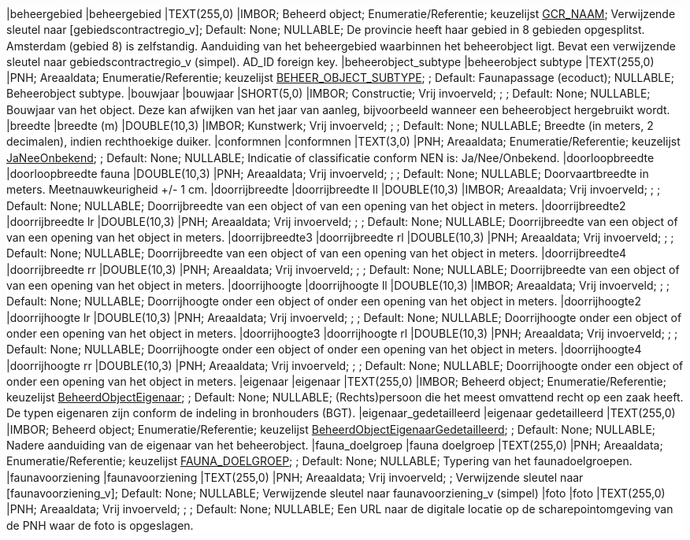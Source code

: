 |beheergebied                              |beheergebied                                |TEXT(255,0)                            |IMBOR; Beheerd object; Enumeratie/Referentie; keuzelijst [GCR_NAAM](../domeinen/GCR_NAAM.html); Verwijzende sleutel naar [gebiedscontractregio_v]; Default: None; NULLABLE; De provincie heeft haar gebied in 8 gebieden opgesplitst. Amsterdam (gebied 8) is zelfstandig. Aanduiding van het beheergebied waarbinnen het beheerobject ligt. Bevat een verwijzende sleutel naar gebiedscontractregio_v (simpel). AD_ID foreign key. 
|beheerobject_subtype                      |beheerobject subtype                        |TEXT(255,0)                            |PNH; Areaaldata; Enumeratie/Referentie; keuzelijst [BEHEER_OBJECT_SUBTYPE](../domeinen/BEHEER_OBJECT_SUBTYPE.html); ; Default: Faunapassage (ecoduct); NULLABLE; Beheerobject subtype.
|bouwjaar                                  |bouwjaar                                    |SHORT(5,0)                             |IMBOR; Constructie; Vrij invoerveld; ; ; Default: None; NULLABLE; Bouwjaar van het object. Deze kan afwijken van het jaar van aanleg, bijvoorbeeld wanneer een beheerobject hergebruikt wordt.
|breedte                                   |breedte (m)                                 |DOUBLE(10,3)                           |IMBOR; Kunstwerk; Vrij invoerveld; ; ; Default: None; NULLABLE; Breedte (in meters, 2 decimalen), indien rechthoekige duiker.
|conformnen                                |conformnen                                  |TEXT(3,0)                              |PNH; Areaaldata; Enumeratie/Referentie; keuzelijst [JaNeeOnbekend](../domeinen/JaNeeOnbekend.html); ; Default: None; NULLABLE; Indicatie of classificatie conform NEN is: Ja/Nee/Onbekend.
|doorloopbreedte                           |doorloopbreedte fauna                       |DOUBLE(10,3)                           |PNH; Areaaldata; Vrij invoerveld; ; ; Default: None; NULLABLE; Doorvaartbreedte in meters. Meetnauwkeurigheid +/- 1 cm.
|doorrijbreedte                            |doorrijbreedte ll                           |DOUBLE(10,3)                           |IMBOR; Areaaldata; Vrij invoerveld; ; ; Default: None; NULLABLE; Doorrijbreedte van een object of van een opening van het object in meters.
|doorrijbreedte2                           |doorrijbreedte lr                           |DOUBLE(10,3)                           |PNH; Areaaldata; Vrij invoerveld; ; ; Default: None; NULLABLE; Doorrijbreedte van een object of van een opening van het object in meters.
|doorrijbreedte3                           |doorrijbreedte rl                           |DOUBLE(10,3)                           |PNH; Areaaldata; Vrij invoerveld; ; ; Default: None; NULLABLE; Doorrijbreedte van een object of van een opening van het object in meters.
|doorrijbreedte4                           |doorrijbreedte rr                           |DOUBLE(10,3)                           |PNH; Areaaldata; Vrij invoerveld; ; ; Default: None; NULLABLE; Doorrijbreedte van een object of van een opening van het object in meters.
|doorrijhoogte                             |doorrijhoogte ll                            |DOUBLE(10,3)                           |IMBOR; Areaaldata; Vrij invoerveld; ; ; Default: None; NULLABLE; Doorrijhoogte onder een object of onder een opening van het object in meters.
|doorrijhoogte2                            |doorrijhoogte lr                            |DOUBLE(10,3)                           |PNH; Areaaldata; Vrij invoerveld; ; ; Default: None; NULLABLE; Doorrijhoogte onder een object of onder een opening van het object in meters.
|doorrijhoogte3                            |doorrijhoogte rl                            |DOUBLE(10,3)                           |PNH; Areaaldata; Vrij invoerveld; ; ; Default: None; NULLABLE; Doorrijhoogte onder een object of onder een opening van het object in meters.
|doorrijhoogte4                            |doorrijhoogte rr                            |DOUBLE(10,3)                           |PNH; Areaaldata; Vrij invoerveld; ; ; Default: None; NULLABLE; Doorrijhoogte onder een object of onder een opening van het object in meters.
|eigenaar                                  |eigenaar                                    |TEXT(255,0)                            |IMBOR; Beheerd object; Enumeratie/Referentie; keuzelijst [BeheerdObjectEigenaar](../domeinen/BeheerdObjectEigenaar.html); ; Default: None; NULLABLE; (Rechts)persoon die het meest omvattend recht op een zaak heeft. De typen eigenaren zijn conform de indeling in bronhouders (BGT).
|eigenaar_gedetailleerd                    |eigenaar gedetailleerd                      |TEXT(255,0)                            |IMBOR; Beheerd object; Enumeratie/Referentie; keuzelijst [BeheerdObjectEigenaarGedetailleerd](../domeinen/BeheerdObjectEigenaarGedetailleerd.html); ; Default: None; NULLABLE; Nadere aanduiding van de eigenaar van het beheerobject.
|fauna_doelgroep                           |fauna doelgroep                             |TEXT(255,0)                            |PNH; Areaaldata; Enumeratie/Referentie; keuzelijst [FAUNA_DOELGROEP](../domeinen/FAUNA_DOELGROEP.html); ; Default: None; NULLABLE; Typering van het faunadoelgroepen.
|faunavoorziening                          |faunavoorziening                            |TEXT(255,0)                            |PNH; Areaaldata; Vrij invoerveld; ; Verwijzende sleutel naar [faunavoorziening_v]; Default: None; NULLABLE; Verwijzende sleutel naar faunavoorziening_v (simpel)
|foto                                      |foto                                        |TEXT(255,0)                            |PNH; Areaaldata; Vrij invoerveld; ; ; Default: None; NULLABLE; Een URL naar de digitale locatie op de scharepointomgeving van de PNH waar de foto is opgeslagen. 